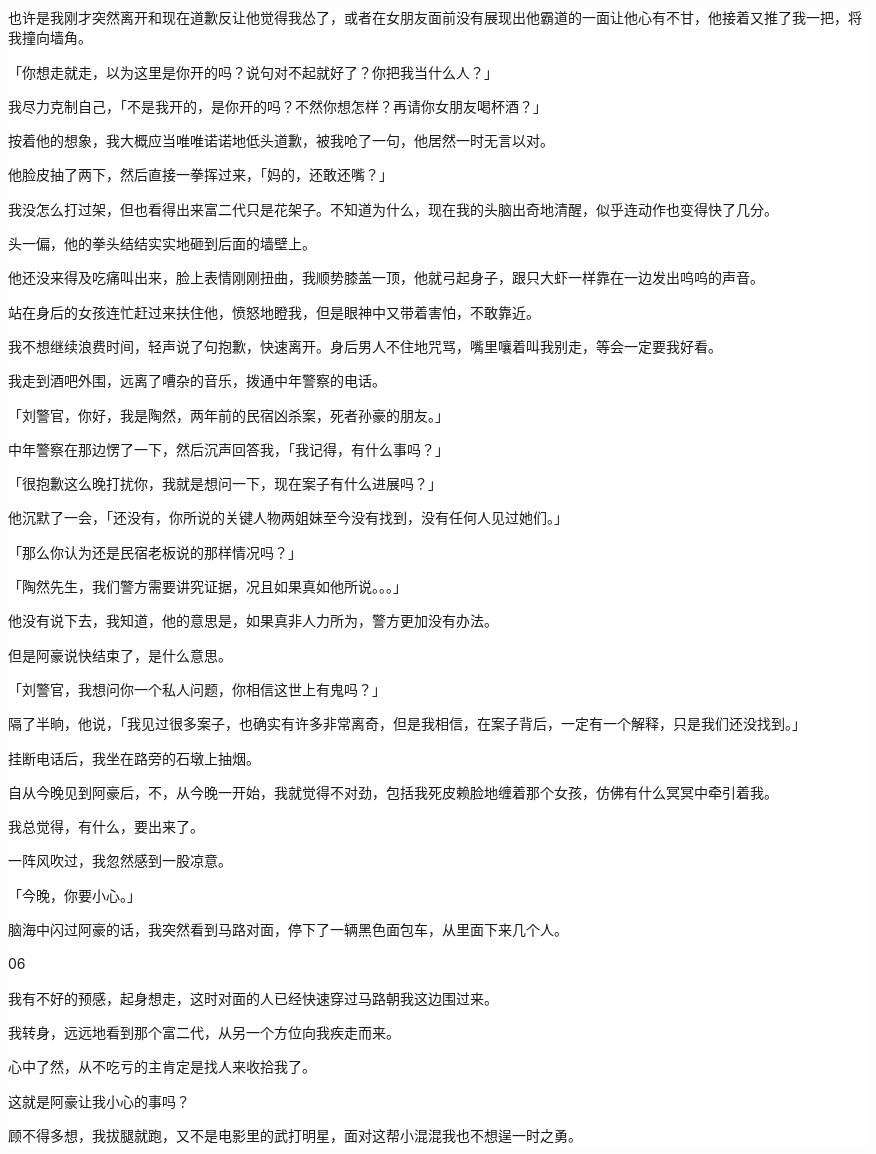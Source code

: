也许是我刚才突然离开和现在道歉反让他觉得我怂了，或者在女朋友面前没有展现出他霸道的一面让他心有不甘，他接着又推了我一把，将我撞向墙角。

「你想走就走，以为这里是你开的吗？说句对不起就好了？你把我当什么人？」

我尽力克制自己，「不是我开的，是你开的吗？不然你想怎样？再请你女朋友喝杯酒？」

按着他的想象，我大概应当唯唯诺诺地低头道歉，被我呛了一句，他居然一时无言以对。

他脸皮抽了两下，然后直接一拳挥过来，「妈的，还敢还嘴？」

我没怎么打过架，但也看得出来富二代只是花架子。不知道为什么，现在我的头脑出奇地清醒，似乎连动作也变得快了几分。

头一偏，他的拳头结结实实地砸到后面的墙壁上。

他还没来得及吃痛叫出来，脸上表情刚刚扭曲，我顺势膝盖一顶，他就弓起身子，跟只大虾一样靠在一边发出呜呜的声音。

站在身后的女孩连忙赶过来扶住他，愤怒地瞪我，但是眼神中又带着害怕，不敢靠近。

我不想继续浪费时间，轻声说了句抱歉，快速离开。身后男人不住地咒骂，嘴里嚷着叫我别走，等会一定要我好看。

我走到酒吧外围，远离了嘈杂的音乐，拨通中年警察的电话。

「刘警官，你好，我是陶然，两年前的民宿凶杀案，死者孙豪的朋友。」

中年警察在那边愣了一下，然后沉声回答我，「我记得，有什么事吗？」

「很抱歉这么晚打扰你，我就是想问一下，现在案子有什么进展吗？」

他沉默了一会，「还没有，你所说的关键人物两姐妹至今没有找到，没有任何人见过她们。」

「那么你认为还是民宿老板说的那样情况吗？」

「陶然先生，我们警方需要讲究证据，况且如果真如他所说。。。」

他没有说下去，我知道，他的意思是，如果真非人力所为，警方更加没有办法。

但是阿豪说快结束了，是什么意思。

「刘警官，我想问你一个私人问题，你相信这世上有鬼吗？」

隔了半晌，他说，「我见过很多案子，也确实有许多非常离奇，但是我相信，在案子背后，一定有一个解释，只是我们还没找到。」

挂断电话后，我坐在路旁的石墩上抽烟。

自从今晚见到阿豪后，不，从今晚一开始，我就觉得不对劲，包括我死皮赖脸地缠着那个女孩，仿佛有什么冥冥中牵引着我。

我总觉得，有什么，要出来了。

一阵风吹过，我忽然感到一股凉意。

「今晚，你要小心。」

脑海中闪过阿豪的话，我突然看到马路对面，停下了一辆黑色面包车，从里面下来几个人。

06

我有不好的预感，起身想走，这时对面的人已经快速穿过马路朝我这边围过来。

我转身，远远地看到那个富二代，从另一个方位向我疾走而来。

心中了然，从不吃亏的主肯定是找人来收拾我了。

这就是阿豪让我小心的事吗？

顾不得多想，我拔腿就跑，又不是电影里的武打明星，面对这帮小混混我也不想逞一时之勇。
